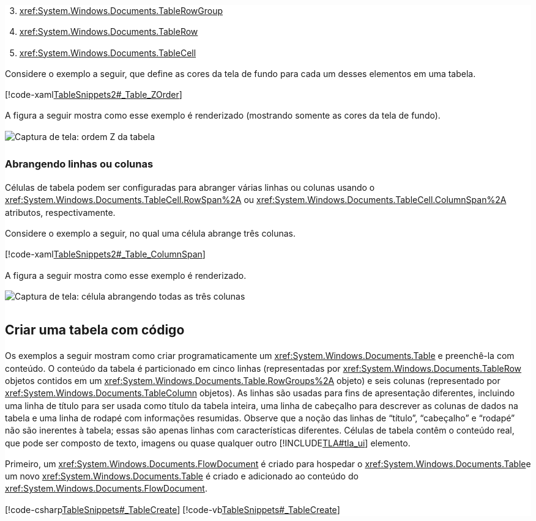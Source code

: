3.  <xref:System.Windows.Documents.TableRowGroup>  
  
4.  <xref:System.Windows.Documents.TableRow>  
  
5.  <xref:System.Windows.Documents.TableCell>  
  
 Considere o exemplo a seguir, que define as cores da tela de fundo para cada um desses elementos em uma tabela.  
  
 [!code-xaml[TableSnippets2#_Table_ZOrder](../../../../samples/snippets/csharp/VS_Snippets_Wpf/TableSnippets2/CSharp/Window1.xaml#_table_zorder)]  
  
 A figura a seguir mostra como esse exemplo é renderizado (mostrando somente as cores da tela de fundo).  
  
 ![Captura de tela: ordem Z da tabela](../../../../docs/framework/wpf/advanced/media/table-zorder.png "Table_ZOrder")  
  
<a name="spanning_rows_or_columns"></a>   
### <a name="spanning-rows-or-columns"></a>Abrangendo linhas ou colunas  
 Células de tabela podem ser configuradas para abranger várias linhas ou colunas usando o <xref:System.Windows.Documents.TableCell.RowSpan%2A> ou <xref:System.Windows.Documents.TableCell.ColumnSpan%2A> atributos, respectivamente.  
  
 Considere o exemplo a seguir, no qual uma célula abrange três colunas.  
  
 [!code-xaml[TableSnippets2#_Table_ColumnSpan](../../../../samples/snippets/csharp/VS_Snippets_Wpf/TableSnippets2/CSharp/Window1.xaml#_table_columnspan)]  
  
 A figura a seguir mostra como esse exemplo é renderizado.  
  
 ![Captura de tela: célula abrangendo todas as três colunas](../../../../docs/framework/wpf/advanced/media/table-columnspan.png "Table_ColumnSpan")  
  
<a name="building_a_table_with_code"></a>   
## <a name="building-a-table-with-code"></a>Criar uma tabela com código  
 Os exemplos a seguir mostram como criar programaticamente um <xref:System.Windows.Documents.Table> e preenchê-la com conteúdo. O conteúdo da tabela é particionado em cinco linhas (representadas por <xref:System.Windows.Documents.TableRow> objetos contidos em um <xref:System.Windows.Documents.Table.RowGroups%2A> objeto) e seis colunas (representado por <xref:System.Windows.Documents.TableColumn> objetos). As linhas são usadas para fins de apresentação diferentes, incluindo uma linha de título para ser usada como título da tabela inteira, uma linha de cabeçalho para descrever as colunas de dados na tabela e uma linha de rodapé com informações resumidas.  Observe que a noção das linhas de “título”, “cabeçalho” e “rodapé” não são inerentes à tabela; essas são apenas linhas com características diferentes. Células de tabela contêm o conteúdo real, que pode ser composto de texto, imagens ou quase qualquer outro [!INCLUDE[TLA#tla_ui](../../../../includes/tlasharptla-ui-md.md)] elemento.  
  
 Primeiro, um <xref:System.Windows.Documents.FlowDocument> é criado para hospedar o <xref:System.Windows.Documents.Table>e um novo <xref:System.Windows.Documents.Table> é criado e adicionado ao conteúdo do <xref:System.Windows.Documents.FlowDocument>.  
  
 [!code-csharp[TableSnippets#_TableCreate](../../../../samples/snippets/csharp/VS_Snippets_Wpf/TableSnippets/CSharp/Table.cs#_tablecreate)]
 [!code-vb[TableSnippets#_TableCreate](../../../../samples/snippets/visualbasic/VS_Snippets_Wpf/TableSnippets/VisualBasic/Table.vb#_tablecreate)]  
  